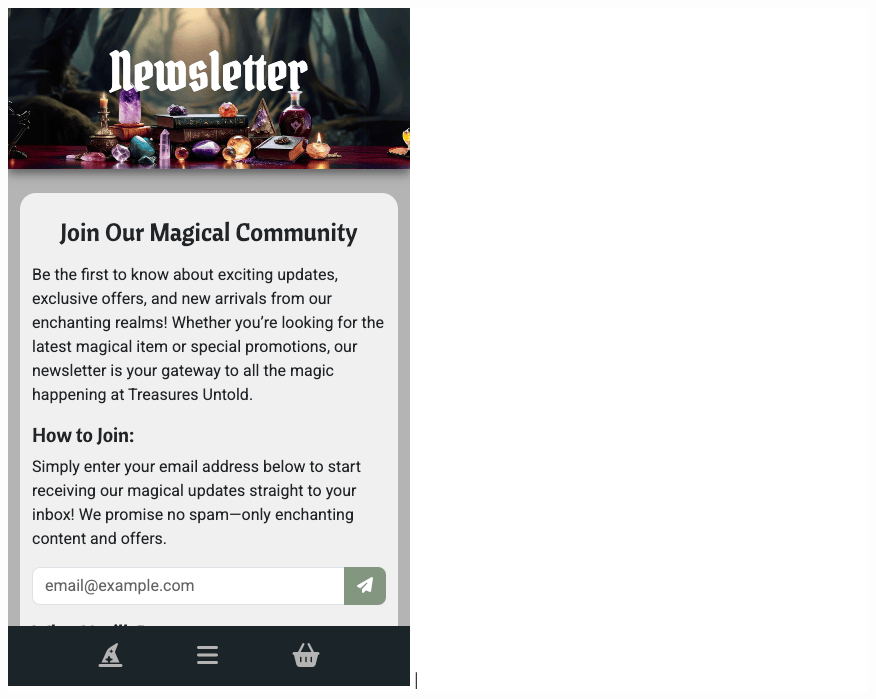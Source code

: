 ![Newsletter](documentation/testing/responsiveness/devtools_mobile/devtools_mobile_newsletter.png "newsletter page") |